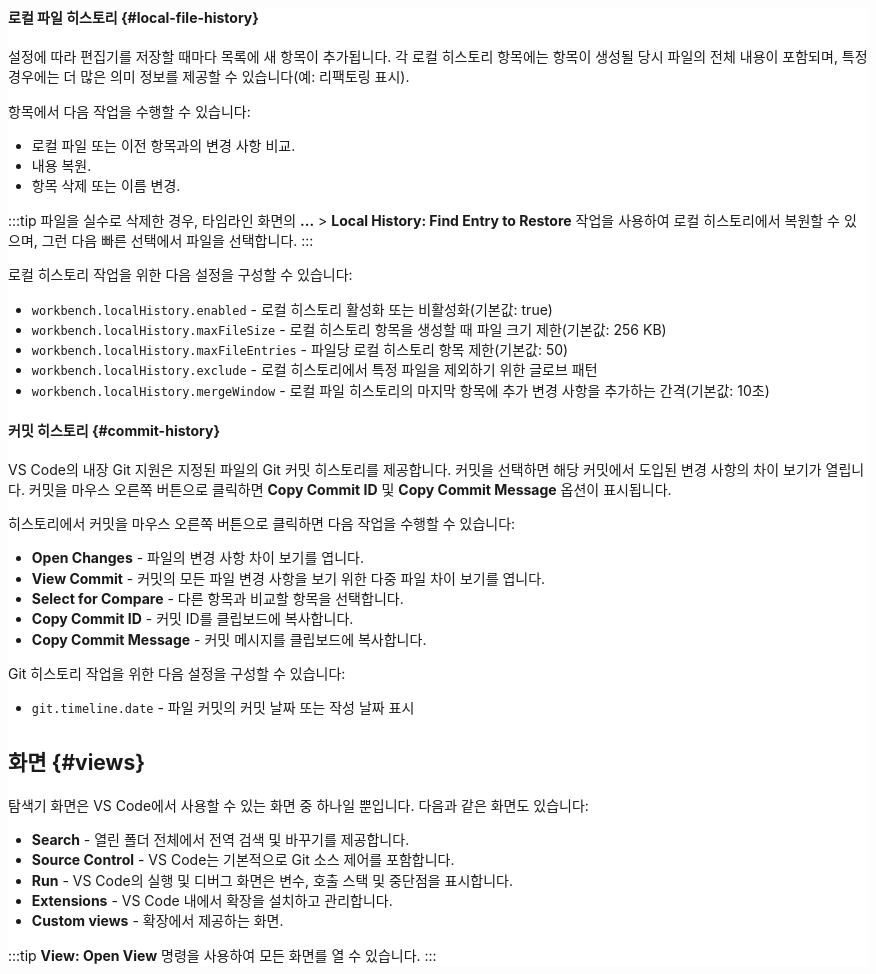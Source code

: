 #### 로컬 파일 히스토리 {#local-file-history}

설정에 따라 편집기를 저장할 때마다 목록에 새 항목이 추가됩니다. 각 로컬 히스토리 항목에는 항목이 생성될 당시 파일의 전체 내용이 포함되며, 특정 경우에는 더 많은 의미 정보를 제공할 수 있습니다(예: 리팩토링 표시).

항목에서 다음 작업을 수행할 수 있습니다:

- 로컬 파일 또는 이전 항목과의 변경 사항 비교.
- 내용 복원.
- 항목 삭제 또는 이름 변경.

:::tip
파일을 실수로 삭제한 경우, 타임라인 화면의 **...** > **Local History: Find Entry to Restore** 작업을 사용하여 로컬 히스토리에서 복원할 수 있으며, 그런 다음 빠른 선택에서 파일을 선택합니다.
:::

로컬 히스토리 작업을 위한 다음 설정을 구성할 수 있습니다:

- `workbench.localHistory.enabled` - 로컬 히스토리 활성화 또는 비활성화(기본값: true)
- `workbench.localHistory.maxFileSize` - 로컬 히스토리 항목을 생성할 때 파일 크기 제한(기본값: 256 KB)
- `workbench.localHistory.maxFileEntries` - 파일당 로컬 히스토리 항목 제한(기본값: 50)
- `workbench.localHistory.exclude` - 로컬 히스토리에서 특정 파일을 제외하기 위한 글로브 패턴
- `workbench.localHistory.mergeWindow` - 로컬 파일 히스토리의 마지막 항목에 추가 변경 사항을 추가하는 간격(기본값: 10초)

#### 커밋 히스토리 {#commit-history}

VS Code의 내장 Git 지원은 지정된 파일의 Git 커밋 히스토리를 제공합니다. 커밋을 선택하면 해당 커밋에서 도입된 변경 사항의 차이 보기가 열립니다. 커밋을 마우스 오른쪽 버튼으로 클릭하면 **Copy Commit ID** 및 **Copy Commit Message** 옵션이 표시됩니다.

히스토리에서 커밋을 마우스 오른쪽 버튼으로 클릭하면 다음 작업을 수행할 수 있습니다:

- **Open Changes** - 파일의 변경 사항 차이 보기를 엽니다.
- **View Commit** - 커밋의 모든 파일 변경 사항을 보기 위한 다중 파일 차이 보기를 엽니다.
- **Select for Compare** - 다른 항목과 비교할 항목을 선택합니다.
- **Copy Commit ID** - 커밋 ID를 클립보드에 복사합니다.
- **Copy Commit Message** - 커밋 메시지를 클립보드에 복사합니다.

Git 히스토리 작업을 위한 다음 설정을 구성할 수 있습니다:

- `git.timeline.date` - 파일 커밋의 커밋 날짜 또는 작성 날짜 표시

## 화면 {#views}

탐색기 화면은 VS Code에서 사용할 수 있는 화면 중 하나일 뿐입니다. 다음과 같은 화면도 있습니다:

- **Search** - 열린 폴더 전체에서 전역 검색 및 바꾸기를 제공합니다.
- **Source Control** - VS Code는 기본적으로 Git 소스 제어를 포함합니다.
- **Run** - VS Code의 실행 및 디버그 화면은 변수, 호출 스택 및 중단점을 표시합니다.
- **Extensions** - VS Code 내에서 확장을 설치하고 관리합니다.
- **Custom views** - 확장에서 제공하는 화면.

:::tip
**View: Open View** 명령을 사용하여 모든 화면를 열 수 있습니다.
:::
